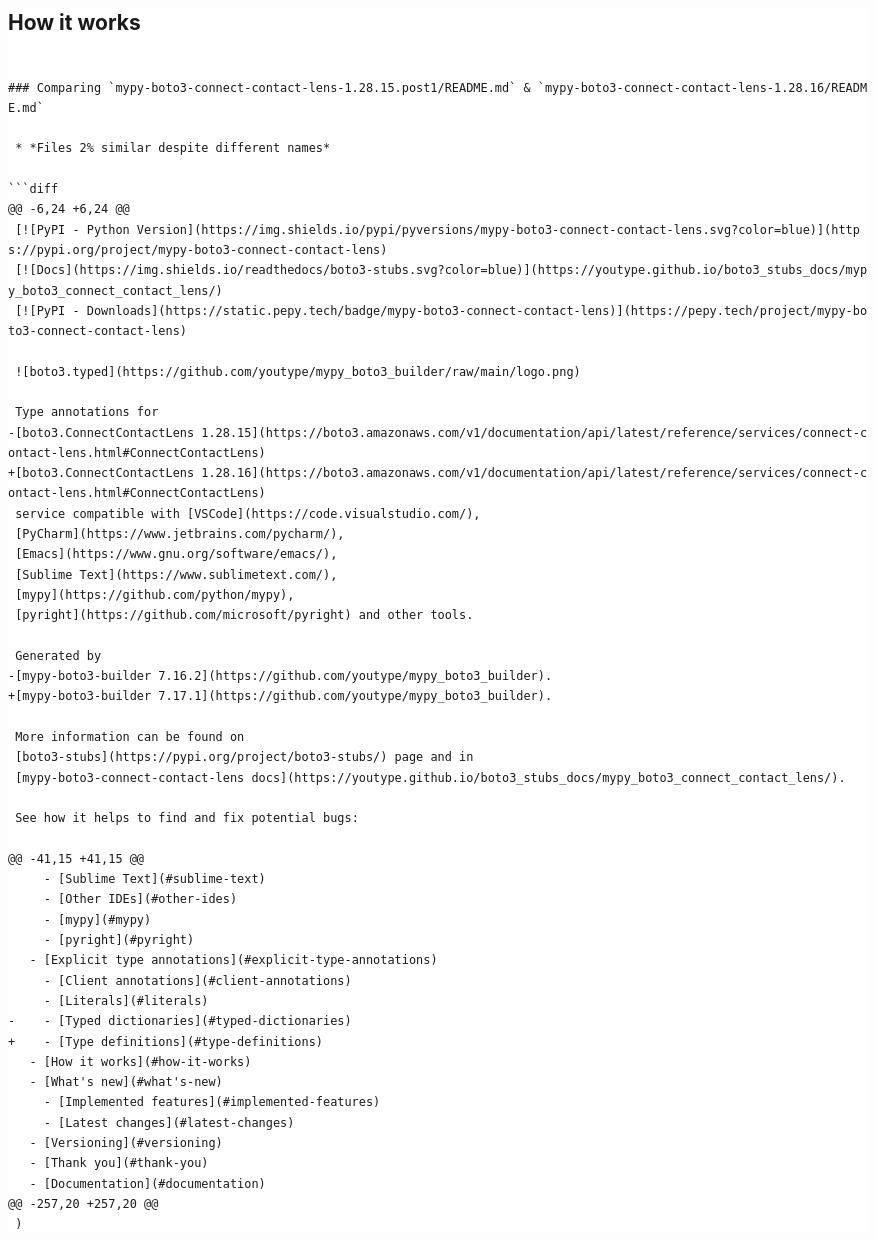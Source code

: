  <a id="how-it-works"></a>
 
 ## How it works
```

### Comparing `mypy-boto3-connect-contact-lens-1.28.15.post1/README.md` & `mypy-boto3-connect-contact-lens-1.28.16/README.md`

 * *Files 2% similar despite different names*

```diff
@@ -6,24 +6,24 @@
 [![PyPI - Python Version](https://img.shields.io/pypi/pyversions/mypy-boto3-connect-contact-lens.svg?color=blue)](https://pypi.org/project/mypy-boto3-connect-contact-lens)
 [![Docs](https://img.shields.io/readthedocs/boto3-stubs.svg?color=blue)](https://youtype.github.io/boto3_stubs_docs/mypy_boto3_connect_contact_lens/)
 [![PyPI - Downloads](https://static.pepy.tech/badge/mypy-boto3-connect-contact-lens)](https://pepy.tech/project/mypy-boto3-connect-contact-lens)
 
 ![boto3.typed](https://github.com/youtype/mypy_boto3_builder/raw/main/logo.png)
 
 Type annotations for
-[boto3.ConnectContactLens 1.28.15](https://boto3.amazonaws.com/v1/documentation/api/latest/reference/services/connect-contact-lens.html#ConnectContactLens)
+[boto3.ConnectContactLens 1.28.16](https://boto3.amazonaws.com/v1/documentation/api/latest/reference/services/connect-contact-lens.html#ConnectContactLens)
 service compatible with [VSCode](https://code.visualstudio.com/),
 [PyCharm](https://www.jetbrains.com/pycharm/),
 [Emacs](https://www.gnu.org/software/emacs/),
 [Sublime Text](https://www.sublimetext.com/),
 [mypy](https://github.com/python/mypy),
 [pyright](https://github.com/microsoft/pyright) and other tools.
 
 Generated by
-[mypy-boto3-builder 7.16.2](https://github.com/youtype/mypy_boto3_builder).
+[mypy-boto3-builder 7.17.1](https://github.com/youtype/mypy_boto3_builder).
 
 More information can be found on
 [boto3-stubs](https://pypi.org/project/boto3-stubs/) page and in
 [mypy-boto3-connect-contact-lens docs](https://youtype.github.io/boto3_stubs_docs/mypy_boto3_connect_contact_lens/).
 
 See how it helps to find and fix potential bugs:
 
@@ -41,15 +41,15 @@
     - [Sublime Text](#sublime-text)
     - [Other IDEs](#other-ides)
     - [mypy](#mypy)
     - [pyright](#pyright)
   - [Explicit type annotations](#explicit-type-annotations)
     - [Client annotations](#client-annotations)
     - [Literals](#literals)
-    - [Typed dictionaries](#typed-dictionaries)
+    - [Type definitions](#type-definitions)
   - [How it works](#how-it-works)
   - [What's new](#what's-new)
     - [Implemented features](#implemented-features)
     - [Latest changes](#latest-changes)
   - [Versioning](#versioning)
   - [Thank you](#thank-you)
   - [Documentation](#documentation)
@@ -257,20 +257,20 @@
 )
```